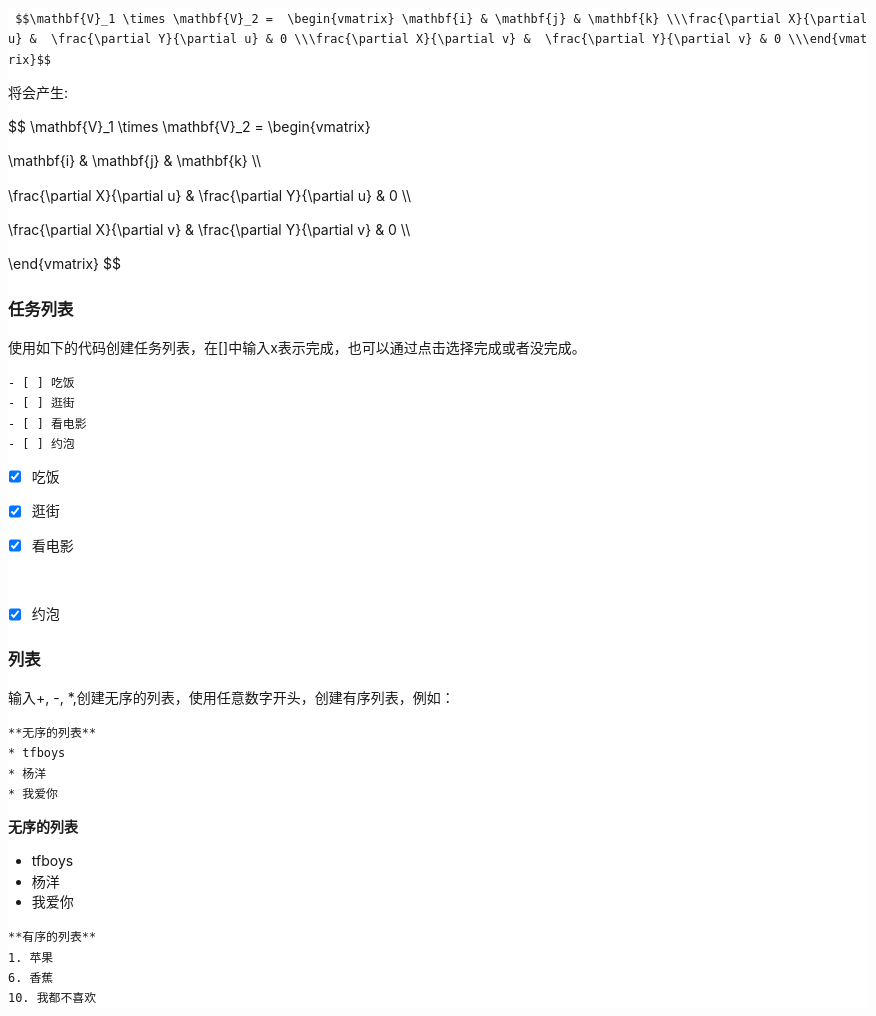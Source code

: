 ~~~
 $$\mathbf{V}_1 \times \mathbf{V}_2 =  \begin{vmatrix} \mathbf{i} & \mathbf{j} & \mathbf{k} \\\frac{\partial X}{\partial u} &  \frac{\partial Y}{\partial u} & 0 \\\frac{\partial X}{\partial v} &  \frac{\partial Y}{\partial v} & 0 \\\end{vmatrix}$$
~~~

将会产生:


$$
\mathbf{V}_1 \times \mathbf{V}_2 =  \begin{vmatrix}

\mathbf{i} & \mathbf{j} & \mathbf{k} \\\

\frac{\partial X}{\partial u} &  \frac{\partial Y}{\partial u} & 0 \\\

\frac{\partial X}{\partial v} &  \frac{\partial Y}{\partial v} & 0 \\\

\end{vmatrix}
$$


### 任务列表

使用如下的代码创建任务列表，在[]中输入x表示完成，也可以通过点击选择完成或者没完成。

~~~
- [ ] 吃饭
- [ ] 逛街
- [ ] 看电影
- [ ] 约泡
~~~

- [x] 吃饭

- [x] 逛街

- [x] 看电影

      ​
- [x] 约泡

### 列表

输入+, -, \*,创建无序的列表，使用任意数字开头，创建有序列表，例如：

~~~
**无序的列表**
* tfboys
* 杨洋
* 我爱你
~~~

**无序的列表**
* tfboys
* 杨洋
* 我爱你

~~~
**有序的列表**
1. 苹果
6. 香蕉
10. 我都不喜欢
~~~


[^注释]: Somebody that I used to know.